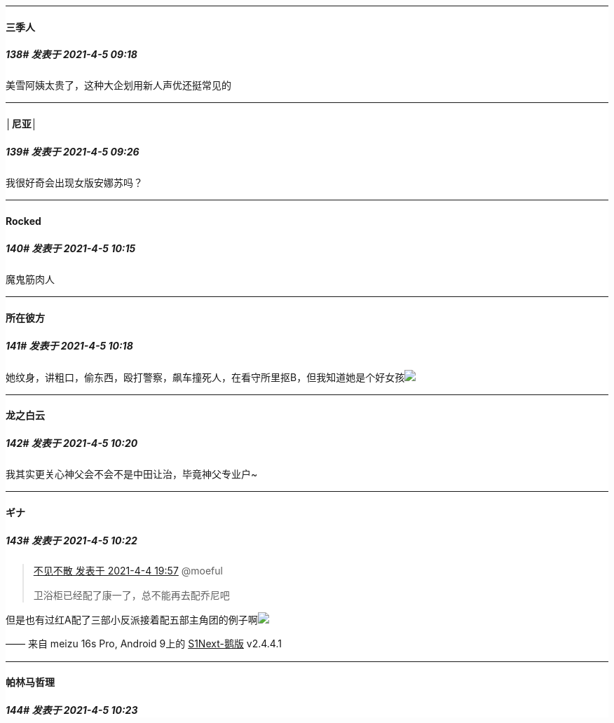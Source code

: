*****

####  三季人  
##### 138#       发表于 2021-4-5 09:18

美雪阿姨太贵了，这种大企划用新人声优还挺常见的

*****

####  │尼亚│  
##### 139#       发表于 2021-4-5 09:26

我很好奇会出现女版安娜苏吗？

*****

####  Rocked  
##### 140#       发表于 2021-4-5 10:15

魔鬼筋肉人

*****

####  所在彼方  
##### 141#       发表于 2021-4-5 10:18

她纹身，讲粗口，偷东西，殴打警察，飙车撞死人，在看守所里抠B，但我知道她是个好女孩<img src="https://static.saraba1st.com/image/smiley/face2017/066.png" referrerpolicy="no-referrer">

*****

####  龙之白云  
##### 142#       发表于 2021-4-5 10:20

我其实更关心神父会不会不是中田让治，毕竟神父专业户~

*****

####  ギナ  
##### 143#       发表于 2021-4-5 10:22

<blockquote><a href="httphttps://bbs.saraba1st.com/2b/forum.php?mod=redirect&amp;goto=findpost&amp;pid=50832994&amp;ptid=1997202" target="_blank">不见不散 发表于 2021-4-4 19:57</a>
@moeful

卫浴柜已经配了康一了，总不能再去配乔尼吧</blockquote>
但是也有过红A配了三部小反派接着配五部主角团的例子啊<img src="https://static.saraba1st.com/image/smiley/face2017/025.png" referrerpolicy="no-referrer">

—— 来自 meizu 16s Pro, Android 9上的 [S1Next-鹅版](https://github.com/ykrank/S1-Next/releases) v2.4.4.1

*****

####  帕林马哲理  
##### 144#       发表于 2021-4-5 10:23
